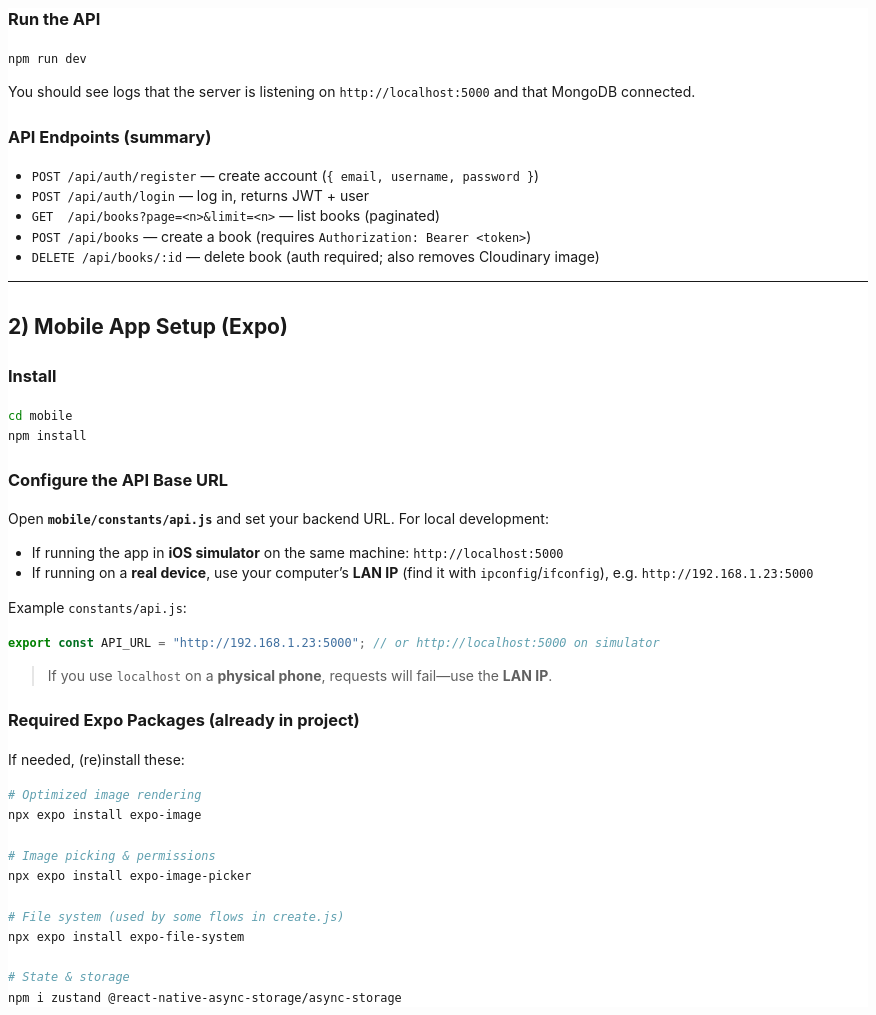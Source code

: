 ### Run the API

```bash
npm run dev
```

You should see logs that the server is listening on `http://localhost:5000` and that MongoDB connected.

### API Endpoints (summary)

- `POST /api/auth/register` — create account (`{ email, username, password }`)
- `POST /api/auth/login` — log in, returns JWT + user
- `GET  /api/books?page=<n>&limit=<n>` — list books (paginated)
- `POST /api/books` — create a book (requires `Authorization: Bearer <token>`)
- `DELETE /api/books/:id` — delete book (auth required; also removes Cloudinary image)

---

## 2) Mobile App Setup (Expo)

### Install

```bash
cd mobile
npm install
```

### Configure the API Base URL

Open **`mobile/constants/api.js`** and set your backend URL. For local development:

- If running the app in **iOS simulator** on the same machine: `http://localhost:5000`
- If running on a **real device**, use your computer’s **LAN IP** (find it with `ipconfig`/`ifconfig`), e.g. `http://192.168.1.23:5000`

Example `constants/api.js`:

```js
export const API_URL = "http://192.168.1.23:5000"; // or http://localhost:5000 on simulator
```

> If you use `localhost` on a **physical phone**, requests will fail—use the **LAN IP**.

### Required Expo Packages (already in project)

If needed, (re)install these:

```bash
# Optimized image rendering
npx expo install expo-image

# Image picking & permissions
npx expo install expo-image-picker

# File system (used by some flows in create.js)
npx expo install expo-file-system

# State & storage
npm i zustand @react-native-async-storage/async-storage
```
